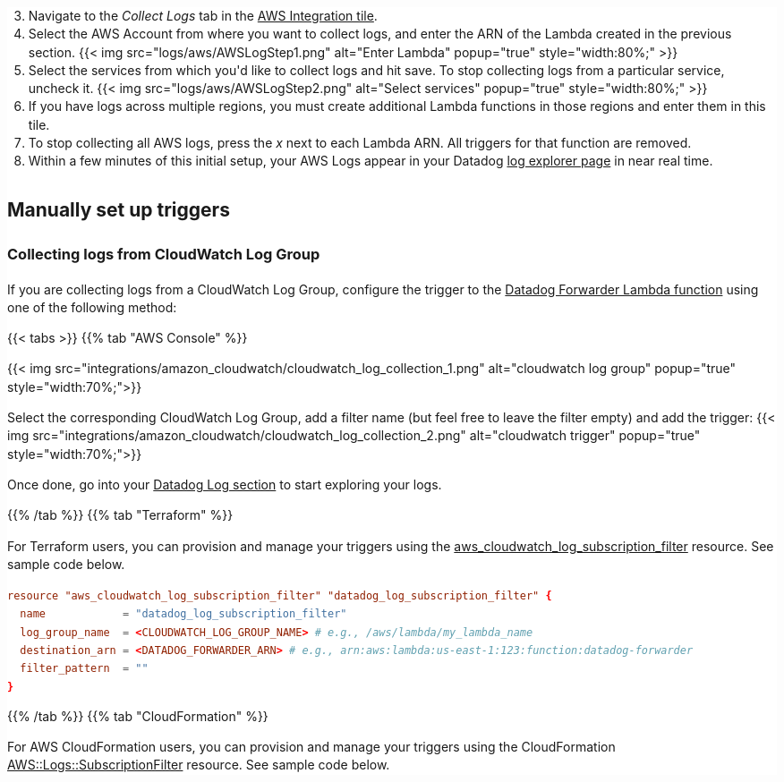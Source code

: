 3. Navigate to the _Collect Logs_ tab in the [AWS Integration tile][6].
4. Select the AWS Account from where you want to collect logs, and enter the ARN of the Lambda created in the previous section.
   {{< img src="logs/aws/AWSLogStep1.png" alt="Enter Lambda" popup="true" style="width:80%;" >}}
5. Select the services from which you'd like to collect logs and hit save. To stop collecting logs from a particular service, uncheck it.
   {{< img src="logs/aws/AWSLogStep2.png" alt="Select services" popup="true" style="width:80%;" >}}
6. If you have logs across multiple regions, you must create additional Lambda functions in those regions and enter them in this tile.
7. To stop collecting all AWS logs, press the _x_ next to each Lambda ARN. All triggers for that function are removed.
8. Within a few minutes of this initial setup, your AWS Logs appear in your Datadog [log explorer page][7] in near real time.

## Manually set up triggers

### Collecting logs from CloudWatch Log Group

If you are collecting logs from a CloudWatch Log Group, configure the trigger to the [Datadog Forwarder Lambda function][4] using one of the following method:

{{< tabs >}}
{{% tab "AWS Console" %}}

{{< img src="integrations/amazon_cloudwatch/cloudwatch_log_collection_1.png" alt="cloudwatch log group" popup="true" style="width:70%;">}}

Select the corresponding CloudWatch Log Group, add a filter name (but feel free to leave the filter empty) and add the trigger:
{{< img src="integrations/amazon_cloudwatch/cloudwatch_log_collection_2.png" alt="cloudwatch trigger" popup="true" style="width:70%;">}}

Once done, go into your [Datadog Log section][1] to start exploring your logs.


[1]: https://app.datadoghq.com/logs
{{% /tab %}}
{{% tab "Terraform" %}}

For Terraform users, you can provision and manage your triggers using the [aws_cloudwatch_log_subscription_filter][1] resource. See sample code below.

```conf
resource "aws_cloudwatch_log_subscription_filter" "datadog_log_subscription_filter" {
  name            = "datadog_log_subscription_filter"
  log_group_name  = <CLOUDWATCH_LOG_GROUP_NAME> # e.g., /aws/lambda/my_lambda_name
  destination_arn = <DATADOG_FORWARDER_ARN> # e.g., arn:aws:lambda:us-east-1:123:function:datadog-forwarder
  filter_pattern  = ""
}
```


[1]: https://registry.terraform.io/providers/hashicorp/aws/latest/docs/resources/cloudwatch_log_subscription_filter
{{% /tab %}}
{{% tab "CloudFormation" %}}

For AWS CloudFormation users, you can provision and manage your triggers using the CloudFormation [AWS::Logs::SubscriptionFilter][1] resource. See sample code below. 


[1]: https://docs.aws.amazon.com/AWSCloudFormation/latest/UserGuide/aws-resource-logs-subscriptionfilter.html
[2]: https://docs.aws.amazon.com/serverless-application-model/latest/developerguide/what-is-sam.html
[3]: https://www.serverless.com/
[4]: https://www.serverless.com/framework/docs/providers/aws/guide/resources/
[1]: https://registry.terraform.io/providers/hashicorp/aws/latest/docs/resources/s3_bucket_notification
[1]: https://docs.aws.amazon.com/AWSCloudFormation/latest/UserGuide/aws-properties-s3-bucket-notificationconfig.html
[1]: https://github.com/DataDog/datadog-serverless-functions/tree/master/aws/logs_monitoring#installation
[2]: /agent/guide/private-link/?tab=logs
[3]: https://docs.aws.amazon.com/lambda/latest/dg/lambda-intro-execution-role.html
[4]: /serverless/forwarder/
[5]: /integrations/amazon_web_services/
[6]: https://app.datadoghq.com/account/settings#integrations/amazon_web_services
[7]: https://app.datadoghq.com/logs
[8]: /integrations/amazon_api_gateway/
[9]: /integrations/amazon_api_gateway/#log-collection
[10]: /integrations/amazon_api_gateway/#send-logs-to-datadog
[11]: /integrations/amazon_cloudfront/
[12]: /integrations/amazon_cloudfront/#enable-cloudfront-logging
[13]: /integrations/amazon_cloudfront/#send-logs-to-datadog
[14]: /integrations/amazon_cloudtrail/#enable-cloudtrail-logging
[15]: /integrations/amazon_cloudtrail/#send-logs-to-datadog
[16]: /integrations/amazon_dynamodb/#enable-dynamodb-logging
[17]: /integrations/amazon_dynamodb/
[18]: /integrations/amazon_dynamodb/#send-logs-to-datadog
[19]: /integrations/amazon_ec2/
[20]: /integrations/amazon_ecs/
[21]: /integrations/amazon_ecs/#log-collection
[22]: /integrations/amazon_elb/
[23]: /integrations/amazon_elb/#enable-aws-elb-logging
[24]: /integrations/amazon_elb/#manual-installation-steps
[25]: /integrations/amazon_lambda/
[26]: /integrations/amazon_lambda/#log-collection
[27]: /integrations/amazon_rds/
[28]: /integrations/amazon_rds/#enable-rds-logging
[29]: /integrations/amazon_rds/#send-logs-to-datadog
[30]: /integrations/amazon_route53/
[31]: /integrations/amazon_route53/#enable-route53-logging
[32]: /integrations/amazon_route53/#send-logs-to-datadog
[33]: /integrations/amazon_s3/
[34]: /integrations/amazon_s3/#enable-s3-access-logs
[35]: /integrations/amazon_s3/#manual-installation-steps
[36]: /integrations/amazon_sns/
[37]: /integrations/amazon_sns/#send-logs-to-datadog
[38]: /integrations/amazon_redshift/
[39]: /integrations/amazon_redshift/#enable-aws-redshift-logging
[40]: /integrations/amazon_redshift/#log-collection
[41]: /integrations/amazon_vpc/
[42]: /integrations/amazon_vpc/#enable-vpc-flow-log-logging
[43]: /integrations/amazon_vpc/#log-collection
